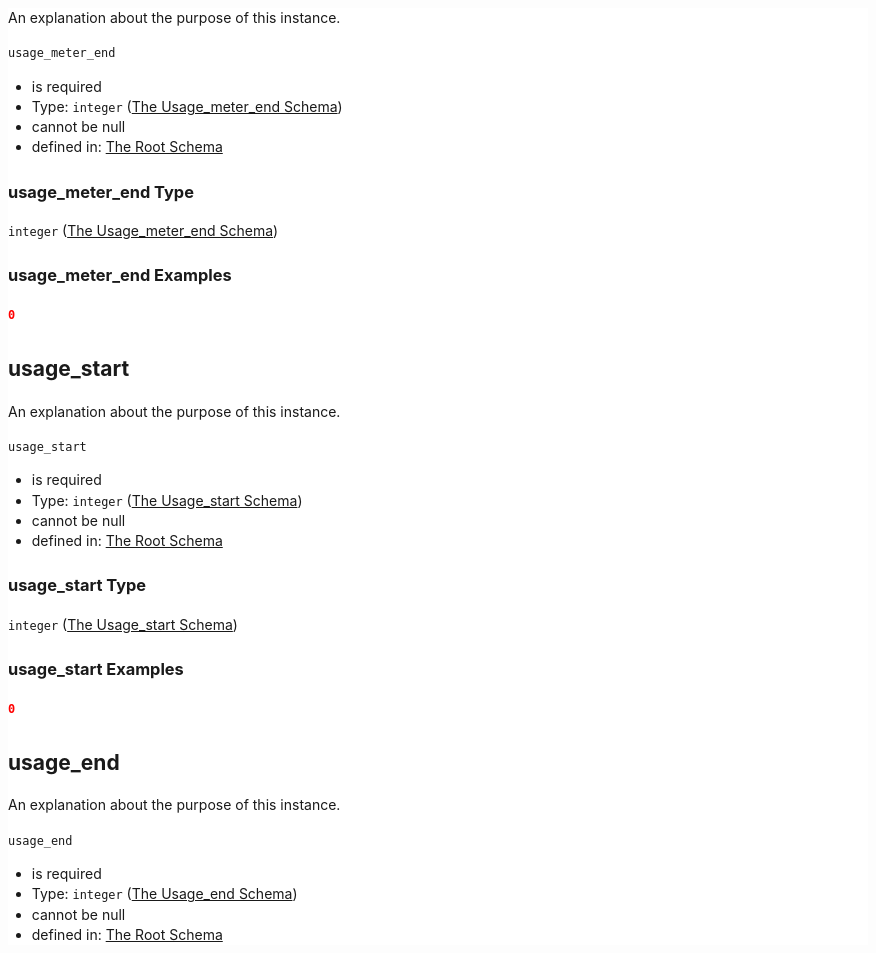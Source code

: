An explanation about the purpose of this instance.


`usage_meter_end`

-   is required
-   Type: `integer` ([The Usage_meter_end Schema](policy_transaction-properties-the-usage_meter_end-schema.md))
-   cannot be null
-   defined in: [The Root Schema](policy_transaction-properties-the-usage_meter_end-schema.md "\#/properties/usage_meter_end#/properties/usage_meter_end")

### usage_meter_end Type

`integer` ([The Usage_meter_end Schema](policy_transaction-properties-the-usage_meter_end-schema.md))

### usage_meter_end Examples

```json
0
```

## usage_start

An explanation about the purpose of this instance.


`usage_start`

-   is required
-   Type: `integer` ([The Usage_start Schema](policy_transaction-properties-the-usage_start-schema.md))
-   cannot be null
-   defined in: [The Root Schema](policy_transaction-properties-the-usage_start-schema.md "\#/properties/usage_start#/properties/usage_start")

### usage_start Type

`integer` ([The Usage_start Schema](policy_transaction-properties-the-usage_start-schema.md))

### usage_start Examples

```json
0
```

## usage_end

An explanation about the purpose of this instance.


`usage_end`

-   is required
-   Type: `integer` ([The Usage_end Schema](policy_transaction-properties-the-usage_end-schema.md))
-   cannot be null
-   defined in: [The Root Schema](policy_transaction-properties-the-usage_end-schema.md "\#/properties/usage_end#/properties/usage_end")
